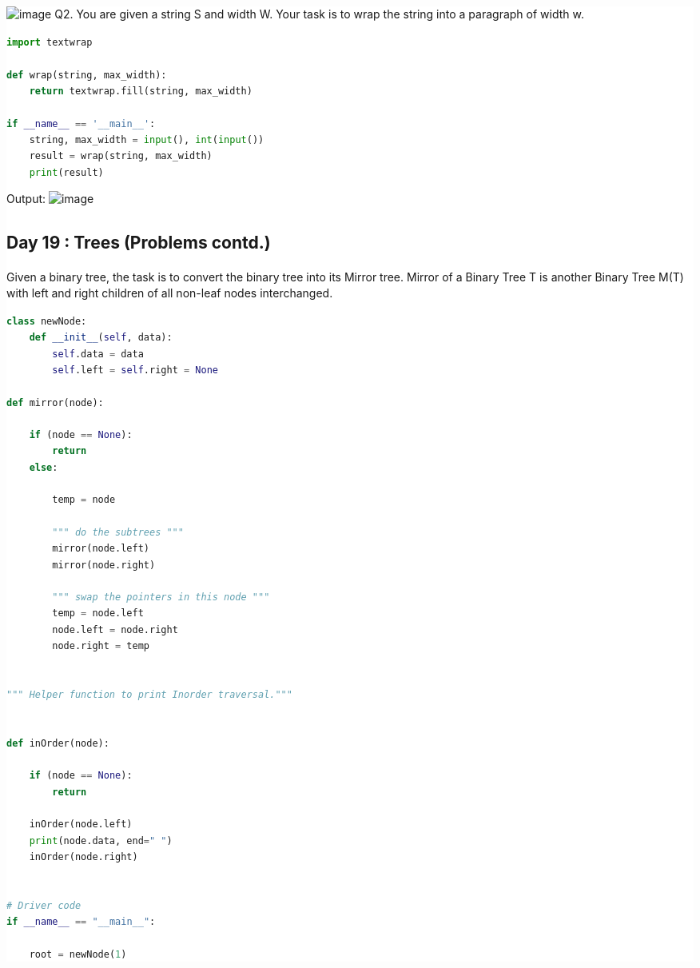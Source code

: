 ![image](https://github.com/bijayaroy/python-daily-learning/assets/93483189/31ae9d1c-19e3-473e-a57d-620d1a0589bc)
Q2. You are given a string S and width W.
Your task is to wrap the string into a paragraph of width w.
```python
import textwrap

def wrap(string, max_width):
    return textwrap.fill(string, max_width)

if __name__ == '__main__':
    string, max_width = input(), int(input())
    result = wrap(string, max_width)
    print(result)
```
Output:
![image](https://github.com/bijayaroy/python-daily-learning/assets/93483189/a3365a17-bacf-4b1b-aceb-b1e4a225ea67)

## Day 19 : Trees (Problems contd.)
Given a binary tree, the task is to convert the binary tree into its Mirror tree. Mirror of a Binary Tree T is another Binary Tree M(T) with left and right children of all non-leaf nodes interchanged. 
```python
class newNode:
    def __init__(self, data):
        self.data = data
        self.left = self.right = None

def mirror(node):
 
    if (node == None):
        return
    else:
 
        temp = node
 
        """ do the subtrees """
        mirror(node.left)
        mirror(node.right)
 
        """ swap the pointers in this node """
        temp = node.left
        node.left = node.right
        node.right = temp
 
 
""" Helper function to print Inorder traversal."""
 
 
def inOrder(node):
 
    if (node == None):
        return
 
    inOrder(node.left)
    print(node.data, end=" ")
    inOrder(node.right)
 
 
# Driver code
if __name__ == "__main__":
 
    root = newNode(1)
```